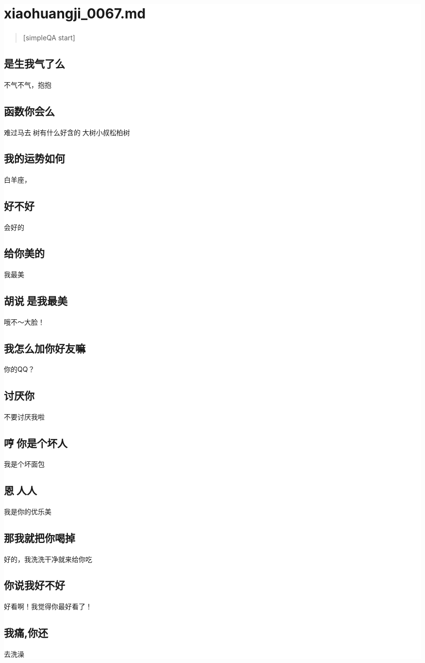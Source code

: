 # xiaohuangji_0067.md


> [simpleQA start]

## 是生我气了么
不气不气，抱抱

## 函数你会么
难过马去 树有什么好含的 大树小叔松柏树

## 我的运势如何
白羊座，

## 好不好
会好的

## 给你美的
我最美

## 胡说    是我最美
哦不～大脸！

## 我怎么加你好友嘛
你的QQ？

## 讨厌你
不要讨厌我啦

## 哼  你是个坏人
我是个坏面包

## 恩 人人
我是你的优乐美

## 那我就把你喝掉
好的，我洗洗干净就来给你吃

## 你说我好不好
好看啊！我觉得你最好看了！

## 我痛,你还
去洗澡
